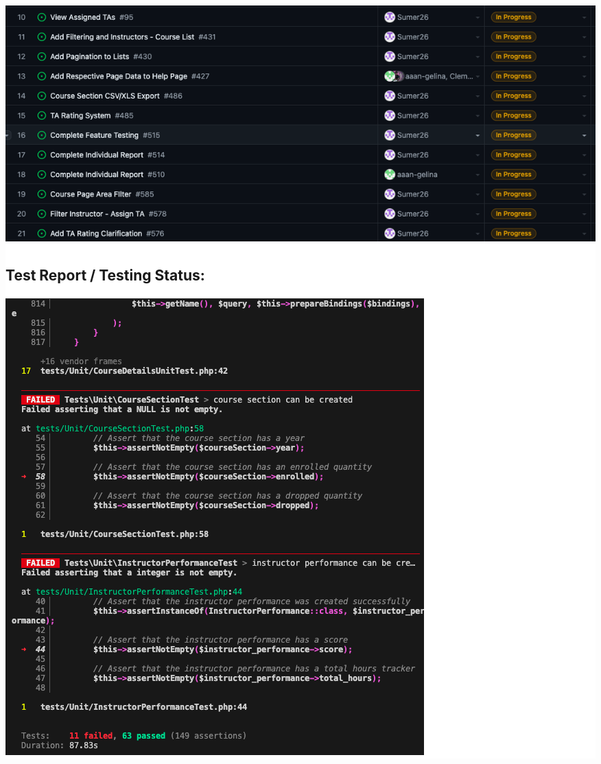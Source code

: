 ![image of tasks](./tasks/inprogress_aug2_aug7.png)

## Test Report / Testing Status:

![image of test report](./testing/unit_test_aug2_aug7.png)